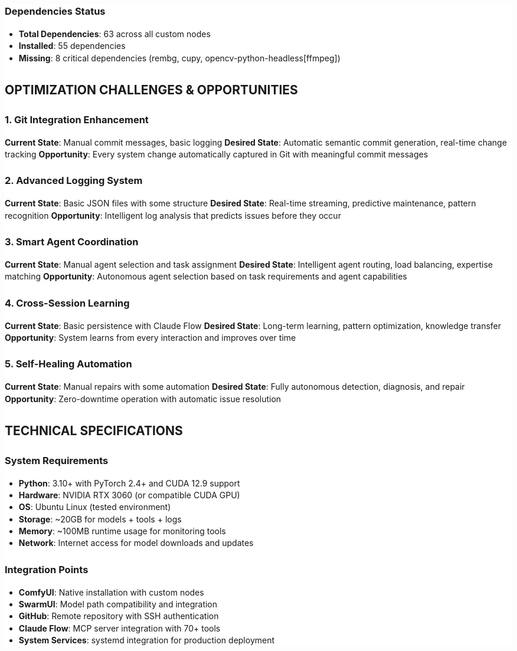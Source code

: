 ### Dependencies Status
- **Total Dependencies**: 63 across all custom nodes
- **Installed**: 55 dependencies
- **Missing**: 8 critical dependencies (rembg, cupy, opencv-python-headless[ffmpeg])

## OPTIMIZATION CHALLENGES & OPPORTUNITIES

### 1. Git Integration Enhancement
**Current State**: Manual commit messages, basic logging
**Desired State**: Automatic semantic commit generation, real-time change tracking
**Opportunity**: Every system change automatically captured in Git with meaningful commit messages

### 2. Advanced Logging System
**Current State**: Basic JSON files with some structure
**Desired State**: Real-time streaming, predictive maintenance, pattern recognition
**Opportunity**: Intelligent log analysis that predicts issues before they occur

### 3. Smart Agent Coordination
**Current State**: Manual agent selection and task assignment
**Desired State**: Intelligent agent routing, load balancing, expertise matching
**Opportunity**: Autonomous agent selection based on task requirements and agent capabilities

### 4. Cross-Session Learning
**Current State**: Basic persistence with Claude Flow
**Desired State**: Long-term learning, pattern optimization, knowledge transfer
**Opportunity**: System learns from every interaction and improves over time

### 5. Self-Healing Automation
**Current State**: Manual repairs with some automation
**Desired State**: Fully autonomous detection, diagnosis, and repair
**Opportunity**: Zero-downtime operation with automatic issue resolution

## TECHNICAL SPECIFICATIONS

### System Requirements
- **Python**: 3.10+ with PyTorch 2.4+ and CUDA 12.9 support
- **Hardware**: NVIDIA RTX 3060 (or compatible CUDA GPU)
- **OS**: Ubuntu Linux (tested environment)
- **Storage**: ~20GB for models + tools + logs
- **Memory**: ~100MB runtime usage for monitoring tools
- **Network**: Internet access for model downloads and updates

### Integration Points
- **ComfyUI**: Native installation with custom nodes
- **SwarmUI**: Model path compatibility and integration
- **GitHub**: Remote repository with SSH authentication
- **Claude Flow**: MCP server integration with 70+ tools
- **System Services**: systemd integration for production deployment
